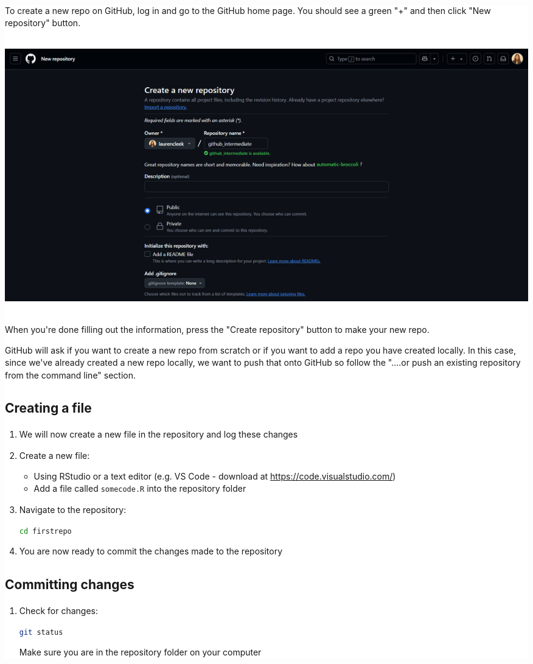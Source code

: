 To create a new repo on GitHub, log in and go to the GitHub home page. You should see a green "+" and then click "New repository" button.

<img src="Images/create_repo_github.png" height=450>

When you're done filling out the information, press the "Create repository" button to make your new repo.

GitHub will ask if you want to create a new repo from scratch or if you want to add a repo you have created locally. In this case, since we've already created a new repo locally, we want to push that onto GitHub so follow the "....or push an existing repository from the command line" section.


## Creating a file

1. We will now create a new file in the repository and log these changes

2. Create a new file:
   - Using RStudio or a text editor (e.g. VS Code - download at https://code.visualstudio.com/)
   - Add a file called `somecode.R` into the repository folder

3. Navigate to the repository:
   ```bash
   cd firstrepo
   ```

4. You are now ready to commit the changes made to the repository

## Committing changes

1. Check for changes:
   ```bash
   git status
   ```
   Make sure you are in the repository folder on your computer
